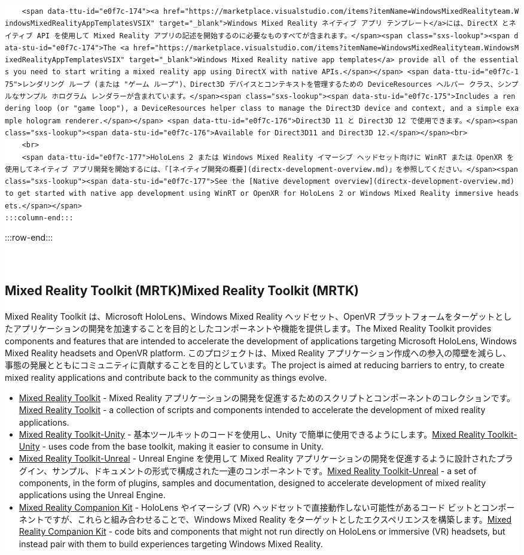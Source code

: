         <span data-ttu-id="e0f7c-174"><a href="https://marketplace.visualstudio.com/items?itemName=WindowsMixedRealityteam.WindowsMixedRealityAppTemplatesVSIX" target="_blank">Windows Mixed Reality ネイティブ アプリ テンプレート</a>には、DirectX とネイティブ API を使用して Mixed Reality アプリの記述を開始するのに必要なものすべてが含まれます。</span><span class="sxs-lookup"><span data-stu-id="e0f7c-174">The <a href="https://marketplace.visualstudio.com/items?itemName=WindowsMixedRealityteam.WindowsMixedRealityAppTemplatesVSIX" target="_blank">Windows Mixed Reality native app templates</a> provide all of the essentials you need to start writing a mixed reality app using DirectX with native APIs.</span></span> <span data-ttu-id="e0f7c-175">レンダリング ループ (または "ゲーム ループ")、Direct3D デバイスとコンテキストを管理するための DeviceResources ヘルパー クラス、シンプルなサンプル ホログラム レンダラーが含まれています。</span><span class="sxs-lookup"><span data-stu-id="e0f7c-175">Includes a rendering loop (or "game loop"), a DeviceResources helper class to manage the Direct3D device and context, and a simple example hologram renderer.</span></span> <span data-ttu-id="e0f7c-176">Direct3D 11 と Direct3D 12 で使用できます。</span><span class="sxs-lookup"><span data-stu-id="e0f7c-176">Available for Direct3D11 and Direct3D 12.</span></span><br>
        <br>
        <span data-ttu-id="e0f7c-177">HoloLens 2 または Windows Mixed Reality イマーシブ ヘッドセット向けに WinRT または OpenXR を使用してネイティブ アプリ開発を開始するには、「[ネイティブ開発の概要](directx-development-overview.md)」を参照してください。</span><span class="sxs-lookup"><span data-stu-id="e0f7c-177">See the [Native development overview](directx-development-overview.md) to get started with native app development using WinRT or OpenXR for HoloLens 2 or Windows Mixed Reality immersive headsets.</span></span>
    :::column-end:::
:::row-end:::

<br>

## <a name="mixed-reality-toolkit-mrtk"></a><span data-ttu-id="e0f7c-178">Mixed Reality Toolkit (MRTK)</span><span class="sxs-lookup"><span data-stu-id="e0f7c-178">Mixed Reality Toolkit (MRTK)</span></span>

<span data-ttu-id="e0f7c-179">Mixed Reality Toolkit は、Microsoft HoloLens、Windows Mixed Reality ヘッドセット、OpenVR プラットフォームをターゲットとしたアプリケーションの開発を加速することを目的としたコンポーネントや機能を提供します。</span><span class="sxs-lookup"><span data-stu-id="e0f7c-179">The Mixed Reality Toolkit provides components and features that are intended to accelerate the development of applications targeting Microsoft HoloLens, Windows Mixed Reality headsets and OpenVR platform.</span></span> <span data-ttu-id="e0f7c-180">このプロジェクトは、Mixed Reality アプリケーション作成への参入の障壁を減らし、事態の発展とともにコミュニティに貢献することを目的としています。</span><span class="sxs-lookup"><span data-stu-id="e0f7c-180">The project is aimed at reducing barriers to entry, to create mixed reality applications and contribute back to the community as things evolve.</span></span>
* <span data-ttu-id="e0f7c-181"><a href="https://github.com/Microsoft/MixedRealityToolkit" target="_blank">Mixed Reality Toolkit</a> - Mixed Reality アプリケーションの開発を促進するためのスクリプトとコンポーネントのコレクションです。</span><span class="sxs-lookup"><span data-stu-id="e0f7c-181"><a href="https://github.com/Microsoft/MixedRealityToolkit" target="_blank">Mixed Reality Toolkit</a> - a collection of scripts and components intended to accelerate the development of mixed reality applications.</span></span>
* <span data-ttu-id="e0f7c-182"><a href="https://github.com/Microsoft/MixedRealityToolkit-Unity" target="_blank">Mixed Reality Toolkit-Unity</a> - 基本ツールキットのコードを使用し、Unity で簡単に使用できるようにします。</span><span class="sxs-lookup"><span data-stu-id="e0f7c-182"><a href="https://github.com/Microsoft/MixedRealityToolkit-Unity" target="_blank">Mixed Reality Toolkit-Unity</a> - uses code from the base toolkit, making it easier to consume in Unity.</span></span>
* <span data-ttu-id="e0f7c-183"><a href="https://github.com/Microsoft/MixedRealityToolkit-Unreal" target="_blank">Mixed Reality Toolkit-Unreal</a> - Unreal Engine を使用して Mixed Reality アプリケーションの開発を促進するように設計されたプラグイン、サンプル、ドキュメントの形式で構成された一連のコンポーネントです。</span><span class="sxs-lookup"><span data-stu-id="e0f7c-183"><a href="https://github.com/Microsoft/MixedRealityToolkit-Unreal" target="_blank">Mixed Reality Toolkit-Unreal</a> - a set of components, in the form of plugins, samples and documentation, designed to accelerate development of mixed reality applications using the Unreal Engine.</span></span>
* <span data-ttu-id="e0f7c-184"><a href="https://github.com/Microsoft/MixedRealityCompanionKit" target="_blank">Mixed Reality Companion Kit</a> - HoloLens やイマーシブ (VR) ヘッドセットで直接動作しない可能性があるコード ビットとコンポーネントですが、これらと組み合わせることで、Windows Mixed Reality をターゲットとしたエクスペリエンスを構築します。</span><span class="sxs-lookup"><span data-stu-id="e0f7c-184"><a href="https://github.com/Microsoft/MixedRealityCompanionKit" target="_blank">Mixed Reality Companion Kit</a> - code bits and components that might not run directly on HoloLens or immersive (VR) headsets, but instead pair with them to build experiences targeting Windows Mixed Reality.</span></span>
